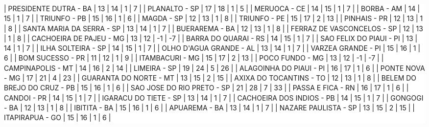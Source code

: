 | PRESIDENTE DUTRA - BA | 13 | 14 | 1 | 7 |
| PLANALTO - SP | 17 | 18 | 1 | 5 |
| MERUOCA - CE | 14 | 15 | 1 | 7 |
| BORBA - AM | 14 | 15 | 1 | 7 |
| TRIUNFO - PB | 15 | 16 | 1 | 6 |
| MAGDA - SP | 12 | 13 | 1 | 8 |
| TRIUNFO - PE | 15 | 17 | 2 | 13 |
| PINHAIS - PR | 12 | 13 | 1 | 8 |
| SANTA MARIA DA SERRA - SP | 13 | 14 | 1 | 7 |
| BUERAREMA - BA | 12 | 13 | 1 | 8 |
| FERRAZ DE VASCONCELOS - SP | 12 | 13 | 1 | 8 |
| CACHOEIRA DE PAJEU - MG | 13 | 12 | -1 | -7 |
| BARRA DO QUARAI - RS | 14 | 15 | 1 | 7 |
| SAO FELIX DO PIAUI - PI | 13 | 14 | 1 | 7 |
| ILHA SOLTEIRA - SP | 14 | 15 | 1 | 7 |
| OLHO D'AGUA GRANDE - AL | 13 | 14 | 1 | 7 |
| VARZEA GRANDE - PI | 15 | 16 | 1 | 6 |
| BOM SUCESSO - PR | 11 | 12 | 1 | 9 |
| ITAMBACURI - MG | 15 | 17 | 2 | 13 |
| POCO FUNDO - MG | 13 | 12 | -1 | -7 |
| CAMPINAPOLIS - MT | 14 | 16 | 2 | 14 |
| LIMEIRA - SP | 19 | 24 | 5 | 26 |
| ALAGOINHA DO PIAUI - PI | 16 | 17 | 1 | 6 |
| PONTE NOVA - MG | 17 | 21 | 4 | 23 |
| GUARANTA DO NORTE - MT | 13 | 15 | 2 | 15 |
| AXIXA DO TOCANTINS - TO | 12 | 13 | 1 | 8 |
| BELEM DO BREJO DO CRUZ - PB | 15 | 16 | 1 | 6 |
| SAO JOSE DO RIO PRETO - SP | 21 | 28 | 7 | 33 |
| PASSA E FICA - RN | 16 | 17 | 1 | 6 |
| CANDOI - PR | 14 | 15 | 1 | 7 |
| IGARACU DO TIETE - SP | 13 | 14 | 1 | 7 |
| CACHOEIRA DOS INDIOS - PB | 14 | 15 | 1 | 7 |
| GONGOGI - BA | 12 | 13 | 1 | 8 |
| IBITITA - BA | 15 | 16 | 1 | 6 |
| APUAREMA - BA | 13 | 14 | 1 | 7 |
| NAZARE PAULISTA - SP | 13 | 15 | 2 | 15 |
| ITAPIRAPUA - GO | 15 | 16 | 1 | 6 |